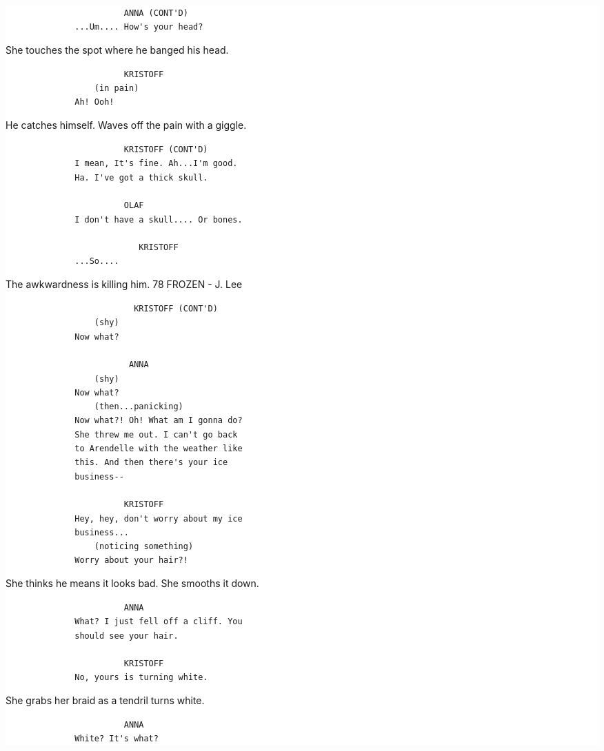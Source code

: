                             ANNA (CONT'D)
                  ...Um.... How's your head?

   She touches the spot where he banged his head.

                            KRISTOFF
                      (in pain)
                  Ah! Ooh!

   He catches himself. Waves off the pain with a giggle.

                            KRISTOFF (CONT'D)
                  I mean, It's fine. Ah...I'm good.
                  Ha. I've got a thick skull.

                            OLAF
                  I don't have a skull.... Or bones.

                               KRISTOFF
                  ...So....

   The awkwardness is killing him.
                                                            78
FROZEN - J. Lee



                              KRISTOFF (CONT'D)
                      (shy)
                  Now what?

                             ANNA
                      (shy)
                  Now what?
                      (then...panicking)
                  Now what?! Oh! What am I gonna do?
                  She threw me out. I can't go back
                  to Arendelle with the weather like
                  this. And then there's your ice
                  business--

                            KRISTOFF
                  Hey, hey, don't worry about my ice
                  business...
                      (noticing something)
                  Worry about your hair?!

   She thinks he means it looks bad. She smooths it down.

                            ANNA
                  What? I just fell off a cliff. You
                  should see your hair.

                            KRISTOFF
                  No, yours is turning white.

   She grabs her braid as a tendril turns white.

                            ANNA
                  White? It's what?
